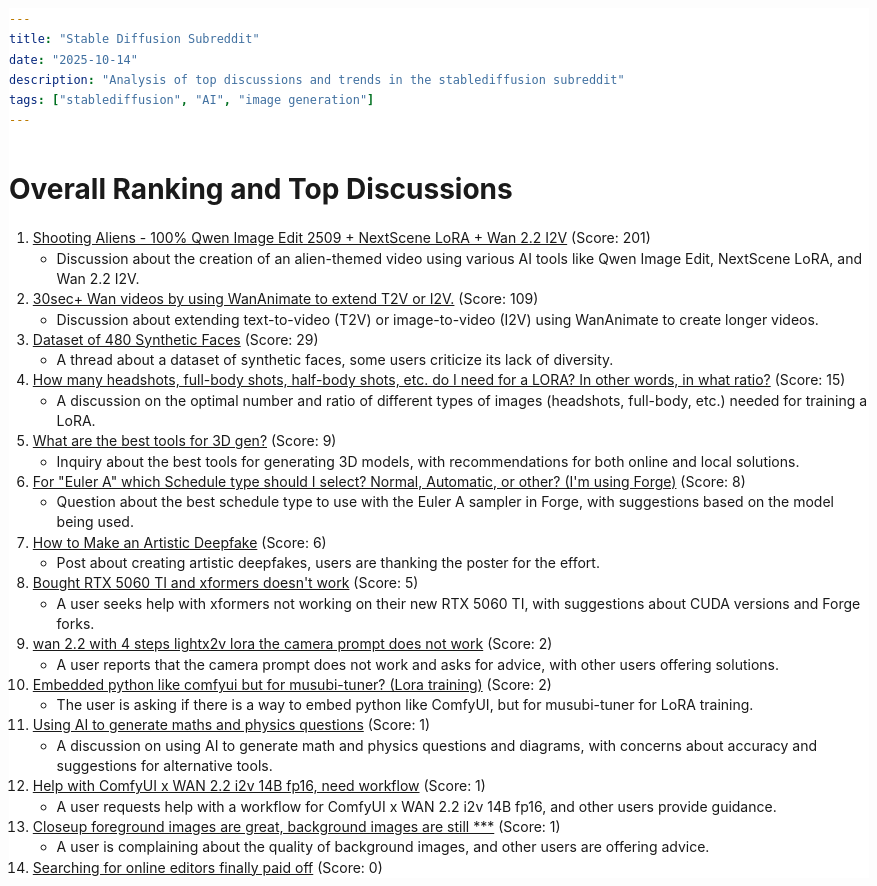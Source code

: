 ```yaml
---
title: "Stable Diffusion Subreddit"
date: "2025-10-14"
description: "Analysis of top discussions and trends in the stablediffusion subreddit"
tags: ["stablediffusion", "AI", "image generation"]
---
```


# Overall Ranking and Top Discussions
1.  [Shooting Aliens - 100% Qwen Image Edit 2509 + NextScene LoRA + Wan 2.2 I2V](https://v.redd.it/d7k37v0k44vf1) (Score: 201)
    *   Discussion about the creation of an alien-themed video using various AI tools like Qwen Image Edit, NextScene LoRA, and Wan 2.2 I2V.
2.  [30sec+ Wan videos by using WanAnimate to extend T2V or I2V.](https://v.redd.it/co41a8swr2vf1) (Score: 109)
    *   Discussion about extending text-to-video (T2V) or image-to-video (I2V) using WanAnimate to create longer videos.
3.  [Dataset of 480 Synthetic Faces](https://www.reddit.com/gallery/1o6isw8) (Score: 29)
    *   A thread about a dataset of synthetic faces, some users criticize its lack of diversity.
4.  [How many headshots, full-body shots, half-body shots, etc. do I need for a LORA? In other words, in what ratio?](https://www.reddit.com/r/StableDiffusion/comments/1o6gatg/how_many_headshots_fullbody_shots_halfbody_shots/) (Score: 15)
    *   A discussion on the optimal number and ratio of different types of images (headshots, full-body, etc.) needed for training a LoRA.
5.  [What are the best tools for 3D gen?](https://www.reddit.com/r/StableDiffusion/comments/1o6eett/what_are_the_best_tools_for_3d_gen/) (Score: 9)
    *   Inquiry about the best tools for generating 3D models, with recommendations for both online and local solutions.
6.  [For "Euler A" which Schedule type should I select? Normal, Automatic, or other? (I'm using Forge)](https://i.redd.it/rqjqh0f824vf1.png) (Score: 8)
    *   Question about the best schedule type to use with the Euler A sampler in Forge, with suggestions based on the model being used.
7.  [How to Make an Artistic Deepfake](https://v.redd.it/6rq5zu34f3vf1) (Score: 6)
    *   Post about creating artistic deepfakes, users are thanking the poster for the effort.
8.  [Bought RTX 5060 TI and xformers doesn't work](https://www.reddit.com/r/StableDiffusion/comments/1o6lh9a/bought_rtx_5060_ti_and_xformers_doesnt_work/) (Score: 5)
    *   A user seeks help with xformers not working on their new RTX 5060 TI, with suggestions about CUDA versions and Forge forks.
9.  [wan 2.2 with 4 steps lightx2v lora the camera prompt does not work](https://www.reddit.com/r/StableDiffusion/comments/1o6jd1p/wan_22_with_4_steps_lightx2v_lora_the_camera/) (Score: 2)
    *   A user reports that the camera prompt does not work and asks for advice, with other users offering solutions.
10. [Embedded python like comfyui but for musubi-tuner? (Lora training)](https://www.reddit.com/r/StableDiffusion/comments/1o6nn0d/embedded_python_like_comfyui_but_for_musubituner/) (Score: 2)
    *   The user is asking if there is a way to embed python like ComfyUI, but for musubi-tuner for LoRA training.
11. [Using AI to generate maths and physics questions](https://www.reddit.com/r/StableDiffusion/comments/1o6f6dw/using_ai_to_generate_maths_and_physics_questions/) (Score: 1)
    *   A discussion on using AI to generate math and physics questions and diagrams, with concerns about accuracy and suggestions for alternative tools.
12. [Help with ComfyUI x WAN 2.2 i2v 14B fp16, need workflow](https://www.reddit.com/r/StableDiffusion/comments/1o6g8ac/help_with_comfyui_x_wan_22_i2v_14b_fp16_need/) (Score: 1)
    *   A user requests help with a workflow for ComfyUI x WAN 2.2 i2v 14B fp16, and other users provide guidance.
13. [Closeup foreground images are great, background images are still ***](https://www.reddit.com/r/StableDiffusion/comments/1o6kedf/closeup_foreground_images_are_great_background/) (Score: 1)
    *   A user is complaining about the quality of background images, and other users are offering advice.
14. [Searching for online editors finally paid off](https://www.reddit.com/r/StableDiffusion/comments/1o6fwse/searching_for_online_editors_finally_paid_off/) (Score: 0)